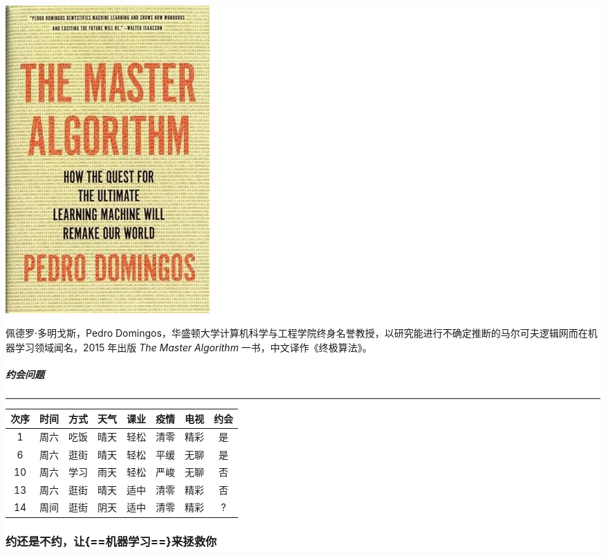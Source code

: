 <img src="../img/book/master.jpg" class="top-20 width22 bottom-10" style="margin-right:6%;margin-left:auto">

<p class="footnote book"> 佩德罗·多明戈斯，Pedro Domingos，华盛顿大学计算机科学与工程学院终身名誉教授，以研究能进行不确定推断的马尔可夫逻辑网而在机器学习领域闻名，2015 年出版 <i>The Master Algorithm</i> 一书，中文译作《终极算法》。</p>



##### 约会问题

---

<div class="threelines column7-border-right-solid head-highlight-1 tr-hover row5-border-top-dashed">

| 次序 | 时间 | 方式 | 天气 | 课业 | 疫情 | 电视 | 约会 |
| :--: | :--: | :--: | :--: | :--: | :--: | :--: | :--: |
|  1   | 周六 | 吃饭 | 晴天 | 轻松 | 清零 | 精彩 |  是  |
|  6   | 周六 | 逛街 | 晴天 | 轻松 | 平缓 | 无聊 |  是  |
|  10  | 周六 | 学习 | 雨天 | 轻松 | 严峻 | 无聊 |  否  |
|  13  | 周六 | 逛街 | 晴天 | 适中 | 清零 | 精彩 |  否  |
|  14  | 周间 | 逛街 | 阴天 | 适中 | 清零 | 精彩 |  ?   |

</div>

<div class="top4"></div>

### 约还是不约，让{==机器学习==}来拯救你

